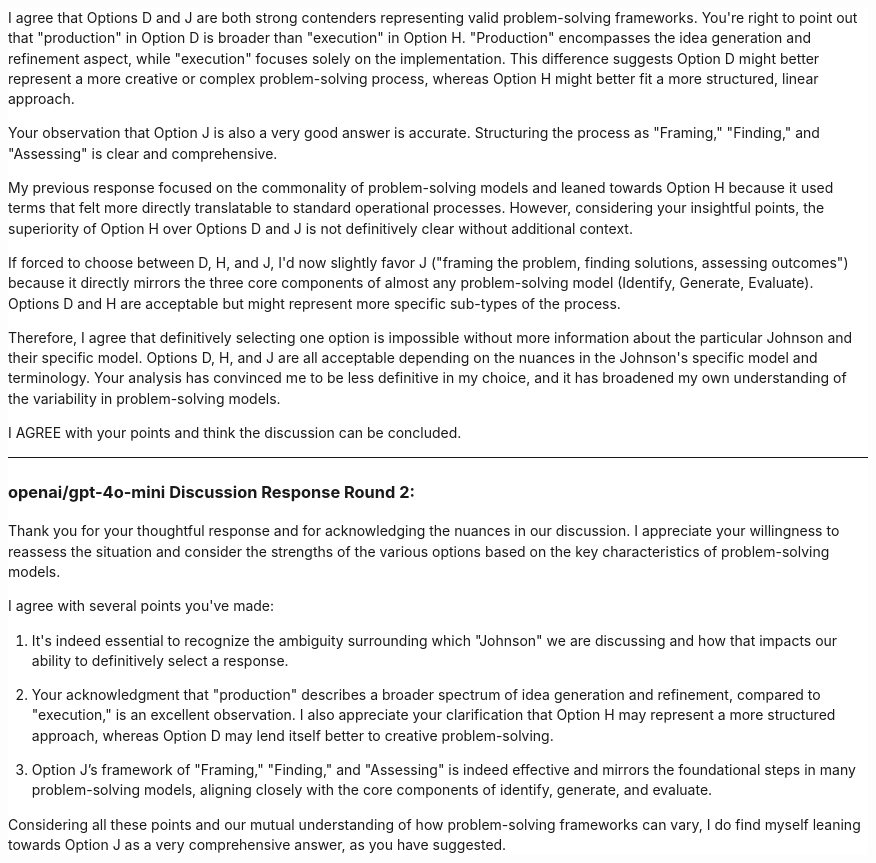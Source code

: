 I agree that Options D and J are both strong contenders representing valid problem-solving frameworks.  You're right to point out that "production" in Option D is broader than "execution" in Option H.  "Production" encompasses the idea generation and refinement aspect, while "execution" focuses solely on the implementation. This difference suggests Option D might better represent a more creative or complex problem-solving process, whereas Option H might better fit a more structured, linear approach.

Your observation that Option J is also a very good answer is accurate. Structuring the process as "Framing," "Finding," and "Assessing" is clear and comprehensive.


My previous response focused on the commonality of problem-solving models and leaned towards Option H because it used terms that felt more directly translatable to standard operational processes.  However, considering your insightful points, the superiority of Option H over Options D and J is not definitively clear without additional context.

If forced to choose between D, H, and J,  I'd now slightly favor J ("framing the problem, finding solutions, assessing outcomes") because it directly mirrors the three core components of almost any problem-solving model (Identify, Generate, Evaluate). Options D and H are acceptable but might represent more specific sub-types of the process.

Therefore, I agree that definitively selecting one option is impossible without more information about the particular Johnson and their specific model.  Options D, H, and J are all acceptable depending on the nuances in the Johnson's specific model and terminology.  Your analysis has convinced me to be less definitive in my choice, and it has broadened my own understanding of the variability in problem-solving models.


I AGREE with your points and think the discussion can be concluded.



[//]: # (2024-11-17 19:05:04)

---




[//]: # (2024-11-17 19:05:09)
### openai/gpt-4o-mini Discussion Response Round 2:


[//]: # (2024-11-17 19:05:09)
Thank you for your thoughtful response and for acknowledging the nuances in our discussion. I appreciate your willingness to reassess the situation and consider the strengths of the various options based on the key characteristics of problem-solving models.

I agree with several points you've made:

1. It's indeed essential to recognize the ambiguity surrounding which "Johnson" we are discussing and how that impacts our ability to definitively select a response.

2. Your acknowledgment that "production" describes a broader spectrum of idea generation and refinement, compared to "execution," is an excellent observation. I also appreciate your clarification that Option H may represent a more structured approach, whereas Option D may lend itself better to creative problem-solving.

3. Option J’s framework of "Framing," "Finding," and "Assessing" is indeed effective and mirrors the foundational steps in many problem-solving models, aligning closely with the core components of identify, generate, and evaluate. 

Considering all these points and our mutual understanding of how problem-solving frameworks can vary, I do find myself leaning towards Option J as a very comprehensive answer, as you have suggested. 


[//]: # (2024-11-17 19:04:41)
[//]: # (2024-11-17 19:04:41)
[//]: # (2024-11-17 19:04:41)
[//]: # (2024-11-17 19:04:41)
[//]: # (2024-11-17 19:04:41)
[//]: # (2024-11-17 19:04:41)
[//]: # (2024-11-17 19:04:48)
[//]: # (2024-11-17 19:04:48)
[//]: # (2024-11-17 19:04:48)
[//]: # (2024-11-17 19:04:52)
[//]: # (2024-11-17 19:04:52)
[//]: # (2024-11-17 19:04:52)
[//]: # (2024-11-17 19:05:00)
[//]: # (2024-11-17 19:05:00)
[//]: # (2024-11-17 19:05:00)
[//]: # (2024-11-17 19:05:11)
[//]: # (2024-11-17 19:05:11)
[//]: # (2024-11-17 19:05:11)
[//]: # (2024-11-17 19:05:14)
[//]: # (2024-11-17 19:05:14)
[//]: # (2024-11-17 19:05:14)
[//]: # (2024-11-17 19:05:15)
[//]: # (2024-11-17 19:05:15)
[//]: # (2024-11-17 19:05:15)
[//]: # (2024-11-17 19:05:15)
[//]: # (2024-11-17 19:05:15)
[//]: # (2024-11-17 19:05:15)
[//]: # (2024-11-17 19:05:19)
[//]: # (2024-11-17 19:05:19)
[//]: # (2024-11-17 19:05:19)
[//]: # (2024-11-17 19:05:21)
[//]: # (2024-11-17 19:05:21)
[//]: # (2024-11-17 19:05:21)
[//]: # (2024-11-17 19:05:25)
[//]: # (2024-11-17 19:05:25)
[//]: # (2024-11-17 19:05:25)
[//]: # (2024-11-17 19:05:27)
[//]: # (2024-11-17 19:05:27)
[//]: # (2024-11-17 19:05:27)